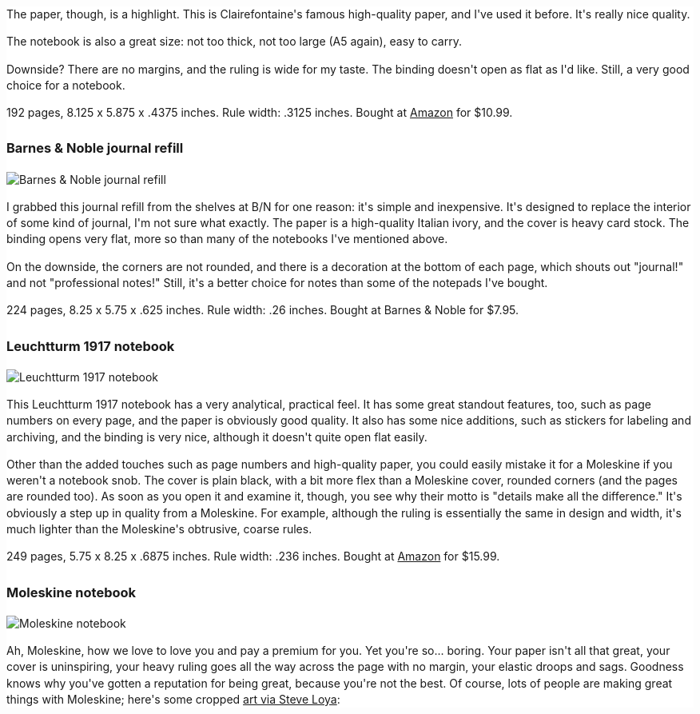 The paper, though, is a highlight. This is Clairefontaine's famous high-quality paper, and I've used it before. It's really nice quality. 

The notebook is also a great size: not too thick, not too large (A5 again), easy to carry. 

Downside? There are no margins, and the ruling is wide for my taste. The binding doesn't open as flat as I'd like. Still, a very good choice for a notebook. 

192 pages, 8.125 x 5.875 x .4375 inches. Rule width: .3125 inches. Bought at [Amazon](http://www.amazon.com/gp/product/B003JMZT98/?tag=xaprb-20) for $10.99. 

### Barnes & Noble journal refill

![Barnes & Noble journal refill](/media/2013/07/barnes-noble-refill.jpg)

I grabbed this journal refill from the shelves at B/N for one reason: it's simple and inexpensive. It's designed to replace the interior of some kind of journal, I'm not sure what exactly. The paper is a high-quality Italian ivory, and the cover is heavy card stock. The binding opens very flat, more so than many of the notebooks I've mentioned above. 

On the downside, the corners are not rounded, and there is a decoration at the bottom of each page, which shouts out "journal!" and not "professional notes!" Still, it's a better choice for notes than some of the notepads I've bought. 

224 pages, 8.25 x 5.75 x .625 inches. Rule width: .26 inches. Bought at Barnes & Noble for $7.95. 

### Leuchtturm 1917 notebook

![Leuchtturm 1917 notebook](/media/2013/07/leuchtturm-1917.jpg)

This Leuchtturm 1917 notebook has a very analytical, practical feel. It has some great standout features, too, such as page numbers on every page, and the paper is obviously good quality. It also has some nice additions, such as stickers for labeling and archiving, and the binding is very nice, although it doesn't quite open flat easily. 

Other than the added touches such as page numbers and high-quality paper, you could easily mistake it for a Moleskine if you weren't a notebook snob. The cover is plain black, with a bit more flex than a Moleskine cover, rounded corners (and the pages are rounded too). As soon as you open it and examine it, though, you see why their motto is "details make all the difference." It's obviously a step up in quality from a Moleskine. For example, although the ruling is essentially the same in design and width, it's much lighter than the Moleskine's obtrusive, coarse rules. 

249 pages, 5.75 x 8.25 x .6875 inches. Rule width: .236 inches. Bought at [Amazon](http://www.amazon.com/gp/product/B002CVAU1Y/?tag=xaprb-20) for $15.99. 

### Moleskine notebook

![Moleskine notebook](/media/2013/07/moleskine.jpg)

Ah, Moleskine, how we love to love you and pay a premium for you. Yet you're so... boring. Your paper isn't all that great, your cover is uninspiring, your heavy ruling goes all the way across the page with no margin, your elastic droops and sags. Goodness knows why you've gotten a reputation for being great, because you're not the best. Of course, lots of people are making great things with Moleskine; here's some cropped [art via Steve Loya](https://www.flickr.com/photos/flyingturtle/1820081554/):
